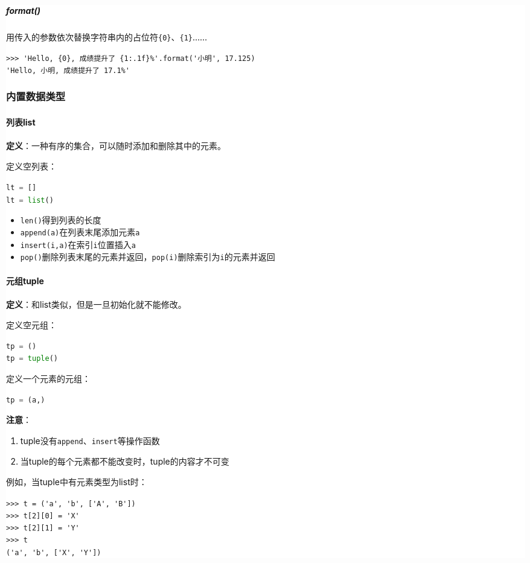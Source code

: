 ##### format()

用传入的参数依次替换字符串内的占位符`{0}`、`{1}`……

```
>>> 'Hello, {0}, 成绩提升了 {1:.1f}%'.format('小明', 17.125)
'Hello, 小明, 成绩提升了 17.1%'
```



### 内置数据类型

#### 列表list

**定义**：一种有序的集合，可以随时添加和删除其中的元素。

定义空列表：

```python
lt = []
lt = list()
```

* `len()`得到列表的长度
* `append(a)`在列表末尾添加元素`a`
* `insert(i,a)`在索引`i`位置插入`a`
* `pop()`删除列表末尾的元素并返回，`pop(i)`删除索引为`i`的元素并返回

#### 元组tuple

**定义**：和list类似，但是一旦初始化就不能修改。

定义空元组：

```python
tp = ()
tp = tuple()
```

定义一个元素的元组：

```python
tp = (a,)
```

**注意**：

1. tuple没有`append`、`insert`等操作函数

2. 当tuple的每个元素都不能改变时，tuple的内容才不可变

例如，当tuple中有元素类型为list时：

```
>>> t = ('a', 'b', ['A', 'B'])
>>> t[2][0] = 'X'
>>> t[2][1] = 'Y'
>>> t
('a', 'b', ['X', 'Y'])
```
